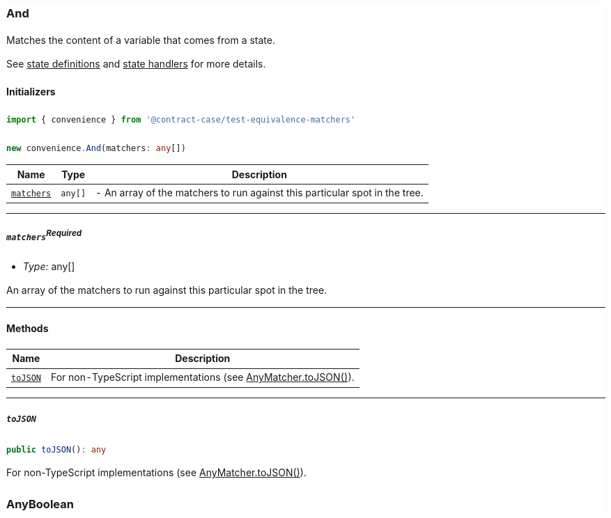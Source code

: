 ### And <a name="And" id="@contract-case/test-equivalence-matchers.convenience.And"></a>

Matches the content of a variable that comes from a state.

See [state
definitions](https://case.contract-testing.io/docs/defining-contracts/state-definitions)
and [state
handlers](https://case.contract-testing.io/docs/reference/state-handlers) for
more details.

#### Initializers <a name="Initializers" id="@contract-case/test-equivalence-matchers.convenience.And.Initializer"></a>

```typescript
import { convenience } from '@contract-case/test-equivalence-matchers'

new convenience.And(matchers: any[])
```

| **Name**                                                                                                                     | **Type**           | **Description**                                                             |
| ---------------------------------------------------------------------------------------------------------------------------- | ------------------ | --------------------------------------------------------------------------- |
| <code><a href="#@contract-case/test-equivalence-matchers.convenience.And.Initializer.parameter.matchers">matchers</a></code> | <code>any[]</code> | - An array of the matchers to run against this particular spot in the tree. |

---

##### `matchers`<sup>Required</sup> <a name="matchers" id="@contract-case/test-equivalence-matchers.convenience.And.Initializer.parameter.matchers"></a>

- _Type:_ any[]

An array of the matchers to run against this particular spot in the tree.

---

#### Methods <a name="Methods" id="Methods"></a>

| **Name**                                                                                           | **Description**                                                                                                                      |
| -------------------------------------------------------------------------------------------------- | ------------------------------------------------------------------------------------------------------------------------------------ |
| <code><a href="#@contract-case/test-equivalence-matchers.convenience.And.toJSON">toJSON</a></code> | For non-TypeScript implementations (see [AnyMatcher.toJSON()](#@case-contract-testing/test-equivalence-matchers.AnyMatcher.toJSON)). |

---

##### `toJSON` <a name="toJSON" id="@contract-case/test-equivalence-matchers.convenience.And.toJSON"></a>

```typescript
public toJSON(): any
```

For non-TypeScript implementations (see [AnyMatcher.toJSON()](#@case-contract-testing/test-equivalence-matchers.AnyMatcher.toJSON)).

### AnyBoolean <a name="AnyBoolean" id="@contract-case/test-equivalence-matchers.primitives.AnyBoolean"></a>
